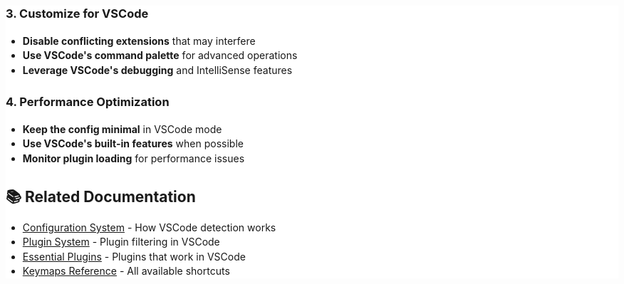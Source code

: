 ### 3. Customize for VSCode
- **Disable conflicting extensions** that may interfere
- **Use VSCode's command palette** for advanced operations
- **Leverage VSCode's debugging** and IntelliSense features

### 4. Performance Optimization
- **Keep the config minimal** in VSCode mode
- **Use VSCode's built-in features** when possible
- **Monitor plugin loading** for performance issues

## 📚 Related Documentation

- [Configuration System](configuration-system.md) - How VSCode detection works
- [Plugin System](plugin-system.md) - Plugin filtering in VSCode
- [Essential Plugins](plugins/essential.md) - Plugins that work in VSCode
- [Keymaps Reference](keymaps.md) - All available shortcuts
